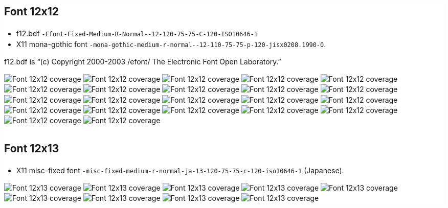 ## Font 12x12


* f12.bdf `-Efont-Fixed-Medium-R-Normal--12-120-75-75-C-120-ISO10646-1`
* X11 mona-gothic font `-mona-gothic-medium-r-normal--12-110-75-75-p-120-jisx0208.1990-0`.

f12.bdf is “(c) Copyright 2000-2003 /efont/ The Electronic Font Open Laboratory.”


![Font 12x12 coverage](coverage-12x12-0.png)
![Font 12x12 coverage](coverage-12x12-1.png)
![Font 12x12 coverage](coverage-12x12-2.png)
![Font 12x12 coverage](coverage-12x12-3.png)
![Font 12x12 coverage](coverage-12x12-4.png)
![Font 12x12 coverage](coverage-12x12-5.png)
![Font 12x12 coverage](coverage-12x12-6.png)
![Font 12x12 coverage](coverage-12x12-7.png)
![Font 12x12 coverage](coverage-12x12-8.png)
![Font 12x12 coverage](coverage-12x12-9.png)
![Font 12x12 coverage](coverage-12x12-10.png)
![Font 12x12 coverage](coverage-12x12-11.png)
![Font 12x12 coverage](coverage-12x12-12.png)
![Font 12x12 coverage](coverage-12x12-13.png)
![Font 12x12 coverage](coverage-12x12-14.png)
![Font 12x12 coverage](coverage-12x12-15.png)
![Font 12x12 coverage](coverage-12x12-16.png)
![Font 12x12 coverage](coverage-12x12-17.png)
![Font 12x12 coverage](coverage-12x12-18.png)
![Font 12x12 coverage](coverage-12x12-19.png)
![Font 12x12 coverage](coverage-12x12-20.png)
![Font 12x12 coverage](coverage-12x12-21.png)

## Font 12x13


* X11 misc-fixed font `-misc-fixed-medium-r-normal-ja-13-120-75-75-c-120-iso10646-1` (Japanese).


![Font 12x13 coverage](coverage-12x13-0.png)
![Font 12x13 coverage](coverage-12x13-1.png)
![Font 12x13 coverage](coverage-12x13-2.png)
![Font 12x13 coverage](coverage-12x13-3.png)
![Font 12x13 coverage](coverage-12x13-4.png)
![Font 12x13 coverage](coverage-12x13-5.png)
![Font 12x13 coverage](coverage-12x13-6.png)
![Font 12x13 coverage](coverage-12x13-7.png)
![Font 12x13 coverage](coverage-12x13-8.png)